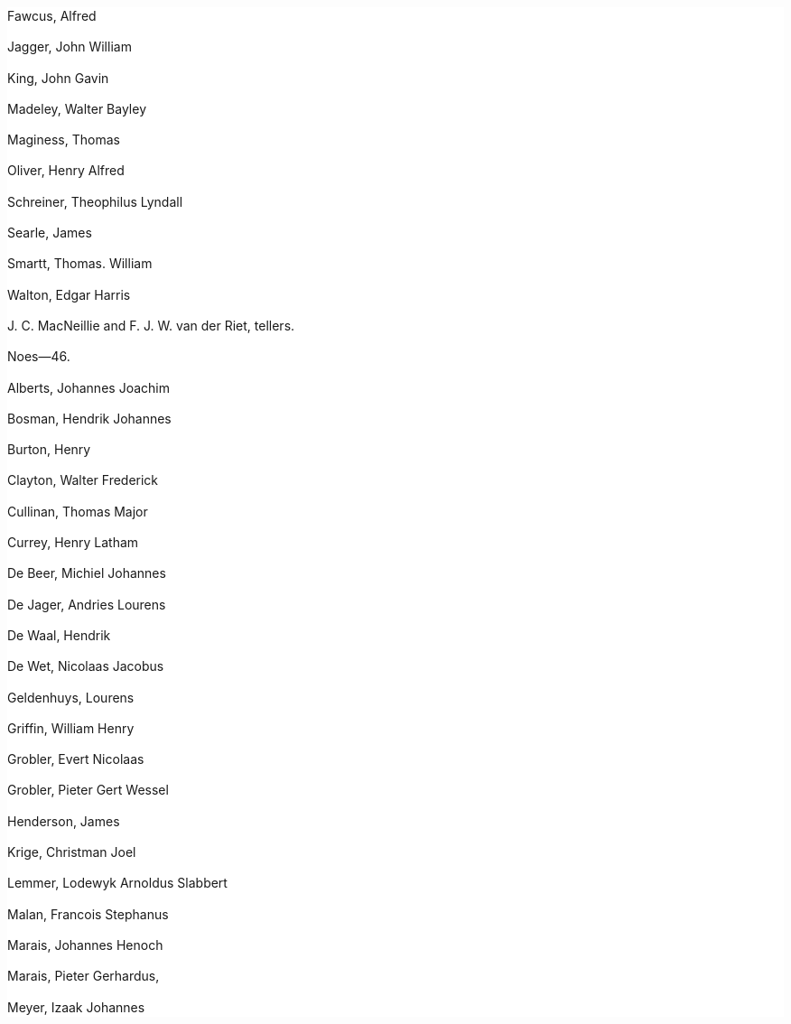 <p>Fawcus, Alfred</p>

<p>Jagger, John William</p>

<p>King, John Gavin</p>

<p>Madeley, Walter Bayley</p>

<p>Maginess, Thomas</p>

<p>Oliver, Henry Alfred</p>

<p>Schreiner, Theophilus Lyndall</p>

<p>Searle, James</p>

<p>Smartt, Thomas. William</p>

<p>Walton, Edgar Harris</p>

<p>J. C. MacNeillie and F. J. W. van der Riet, tellers.</p>

<p>Noes&#x2014;46.</p>

<p>Alberts, Johannes Joachim</p>

<p>Bosman, Hendrik Johannes</p>

<p>Burton, Henry</p>

<p>Clayton, Walter Frederick</p>

<p>Cullinan, Thomas Major</p>

<p>Currey, Henry Latham</p>

<p>De Beer, Michiel Johannes</p>

<p>De Jager, Andries Lourens</p>

<p>De Waal, Hendrik</p>

<p>De Wet, Nicolaas Jacobus</p>

<p>Geldenhuys, Lourens</p>

<p>Griffin, William Henry</p>

<p>Grobler, Evert Nicolaas</p>

<p>Grobler, Pieter Gert Wessel</p>

<p>Henderson, James</p>

<p>Krige, Christman Joel</p>

<p>Lemmer, Lodewyk Arnoldus Slabbert</p>

<p>Malan, Francois Stephanus</p>

<p>Marais, Johannes Henoch</p>

<p>Marais, Pieter Gerhardus,</p>

<p>Meyer, Izaak Johannes</p>
